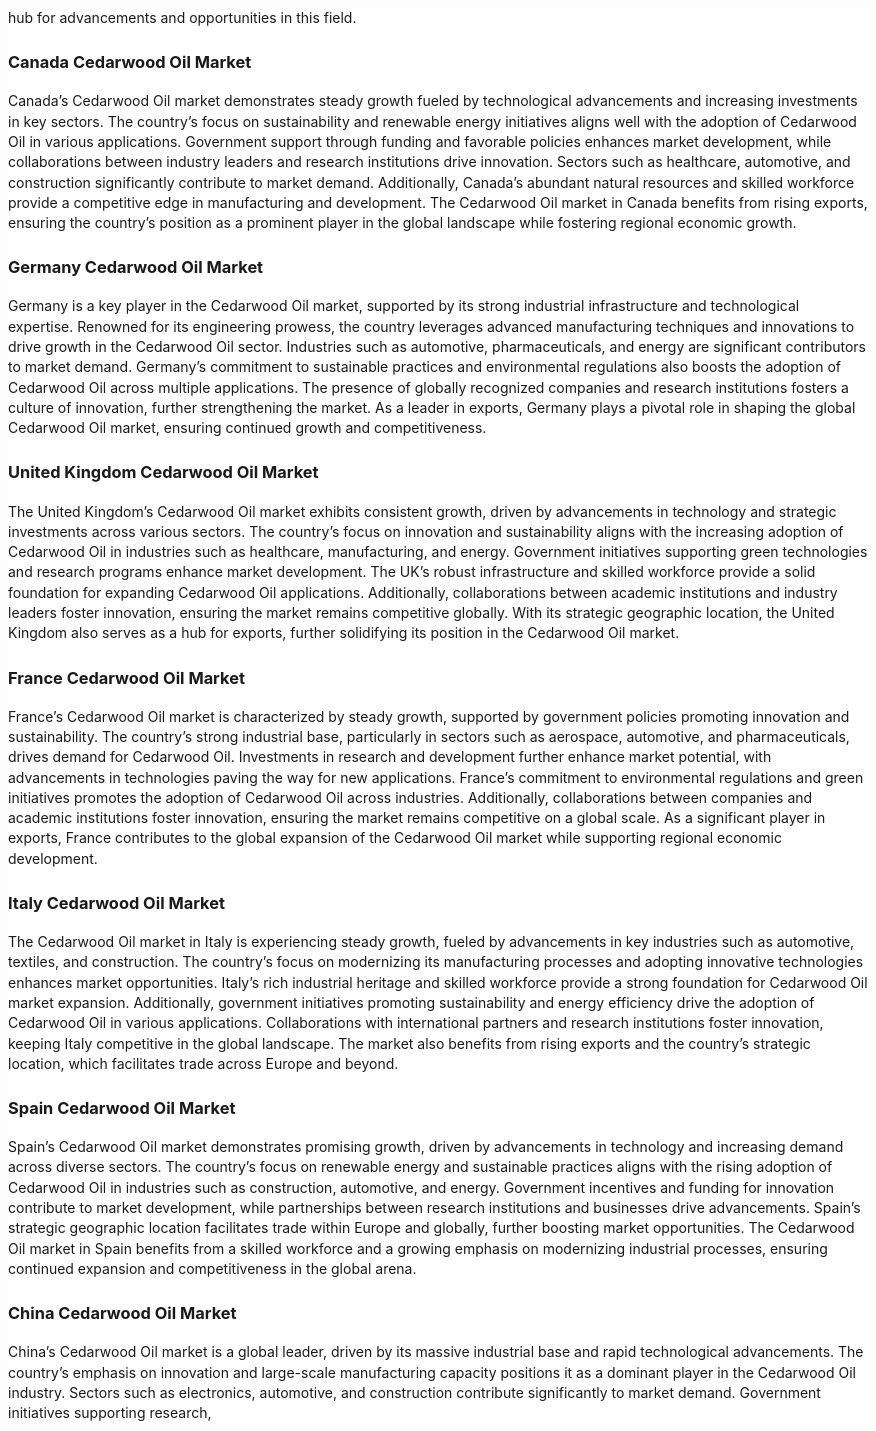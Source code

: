 hub for advancements and opportunities in this field.</p><h3>Canada Cedarwood Oil Market</h3><p>Canada&rsquo;s Cedarwood Oil market demonstrates steady growth fueled by technological advancements and increasing investments in key sectors. The country&rsquo;s focus on sustainability and renewable energy initiatives aligns well with the adoption of Cedarwood Oil in various applications. Government support through funding and favorable policies enhances market development, while collaborations between industry leaders and research institutions drive innovation. Sectors such as healthcare, automotive, and construction significantly contribute to market demand. Additionally, Canada&rsquo;s abundant natural resources and skilled workforce provide a competitive edge in manufacturing and development. The Cedarwood Oil market in Canada benefits from rising exports, ensuring the country&rsquo;s position as a prominent player in the global landscape while fostering regional economic growth.</p><h3>Germany Cedarwood Oil Market</h3><p>Germany is a key player in the Cedarwood Oil market, supported by its strong industrial infrastructure and technological expertise. Renowned for its engineering prowess, the country leverages advanced manufacturing techniques and innovations to drive growth in the Cedarwood Oil sector. Industries such as automotive, pharmaceuticals, and energy are significant contributors to market demand. Germany&rsquo;s commitment to sustainable practices and environmental regulations also boosts the adoption of Cedarwood Oil across multiple applications. The presence of globally recognized companies and research institutions fosters a culture of innovation, further strengthening the market. As a leader in exports, Germany plays a pivotal role in shaping the global Cedarwood Oil market, ensuring continued growth and competitiveness.</p><h3>United Kingdom Cedarwood Oil Market</h3><p>The United Kingdom&rsquo;s Cedarwood Oil market exhibits consistent growth, driven by advancements in technology and strategic investments across various sectors. The country&rsquo;s focus on innovation and sustainability aligns with the increasing adoption of Cedarwood Oil in industries such as healthcare, manufacturing, and energy. Government initiatives supporting green technologies and research programs enhance market development. The UK&rsquo;s robust infrastructure and skilled workforce provide a solid foundation for expanding Cedarwood Oil applications. Additionally, collaborations between academic institutions and industry leaders foster innovation, ensuring the market remains competitive globally. With its strategic geographic location, the United Kingdom also serves as a hub for exports, further solidifying its position in the Cedarwood Oil market.</p><h3>France Cedarwood Oil Market</h3><p>France&rsquo;s Cedarwood Oil market is characterized by steady growth, supported by government policies promoting innovation and sustainability. The country&rsquo;s strong industrial base, particularly in sectors such as aerospace, automotive, and pharmaceuticals, drives demand for Cedarwood Oil. Investments in research and development further enhance market potential, with advancements in technologies paving the way for new applications. France&rsquo;s commitment to environmental regulations and green initiatives promotes the adoption of Cedarwood Oil across industries. Additionally, collaborations between companies and academic institutions foster innovation, ensuring the market remains competitive on a global scale. As a significant player in exports, France contributes to the global expansion of the Cedarwood Oil market while supporting regional economic development.</p><h3>Italy Cedarwood Oil Market</h3><p>The Cedarwood Oil market in Italy is experiencing steady growth, fueled by advancements in key industries such as automotive, textiles, and construction. The country&rsquo;s focus on modernizing its manufacturing processes and adopting innovative technologies enhances market opportunities. Italy&rsquo;s rich industrial heritage and skilled workforce provide a strong foundation for Cedarwood Oil market expansion. Additionally, government initiatives promoting sustainability and energy efficiency drive the adoption of Cedarwood Oil in various applications. Collaborations with international partners and research institutions foster innovation, keeping Italy competitive in the global landscape. The market also benefits from rising exports and the country&rsquo;s strategic location, which facilitates trade across Europe and beyond.</p><h3>Spain Cedarwood Oil Market</h3><p>Spain&rsquo;s Cedarwood Oil market demonstrates promising growth, driven by advancements in technology and increasing demand across diverse sectors. The country&rsquo;s focus on renewable energy and sustainable practices aligns with the rising adoption of Cedarwood Oil in industries such as construction, automotive, and energy. Government incentives and funding for innovation contribute to market development, while partnerships between research institutions and businesses drive advancements. Spain&rsquo;s strategic geographic location facilitates trade within Europe and globally, further boosting market opportunities. The Cedarwood Oil market in Spain benefits from a skilled workforce and a growing emphasis on modernizing industrial processes, ensuring continued expansion and competitiveness in the global arena.</p><h3>China Cedarwood Oil Market</h3><p>China&rsquo;s Cedarwood Oil market is a global leader, driven by its massive industrial base and rapid technological advancements. The country&rsquo;s emphasis on innovation and large-scale manufacturing capacity positions it as a dominant player in the Cedarwood Oil industry. Sectors such as electronics, automotive, and construction contribute significantly to market demand. Government initiatives supporting research,
